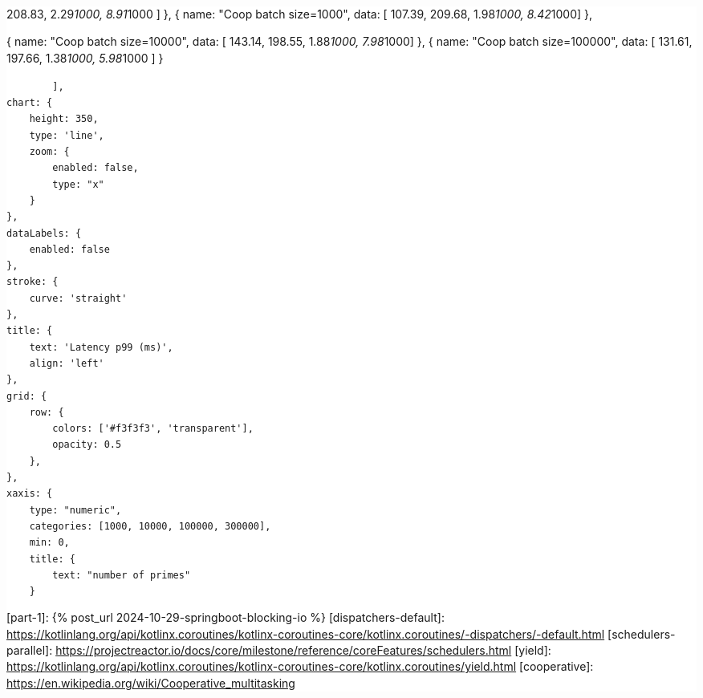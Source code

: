 208.83,
2.29*1000,
8.91*1000
]
            },
            {
                name: "Coop batch size=1000",
                data: [
107.39,
209.68,
1.98*1000,
8.42*1000]
            },

{
                name: "Coop batch size=10000",
                data: [
143.14,
198.55,
1.88*1000,
7.98*1000]
            },
{
                name: "Coop batch size=100000",
                data: [
131.61,
197.66,
1.38*1000,
5.98*1000
]
            }

            ],
    chart: {
        height: 350,
        type: 'line',
        zoom: {
            enabled: false,
            type: "x"
        }
    },
    dataLabels: {
        enabled: false
    },
    stroke: {
        curve: 'straight'
    },
    title: {
        text: 'Latency p99 (ms)',
        align: 'left'
    },
    grid: {
        row: {
            colors: ['#f3f3f3', 'transparent'],
            opacity: 0.5
        },
    },
    xaxis: {
        type: "numeric",
        categories: [1000, 10000, 100000, 300000],
        min: 0,
        title: {
            text: "number of primes"
        }

[part-1]: {% post_url 2024-10-29-springboot-blocking-io %}
[dispatchers-default]: https://kotlinlang.org/api/kotlinx.coroutines/kotlinx-coroutines-core/kotlinx.coroutines/-dispatchers/-default.html
[schedulers-parallel]: https://projectreactor.io/docs/core/milestone/reference/coreFeatures/schedulers.html
[yield]: https://kotlinlang.org/api/kotlinx.coroutines/kotlinx-coroutines-core/kotlinx.coroutines/yield.html
[cooperative]: https://en.wikipedia.org/wiki/Cooperative_multitasking
[^1]: One thread per CPU core, with a minimum of 2 threads.
[^2]: A key takeaway/reminder here: Avoid performing I/O or long calculations on the event loop!